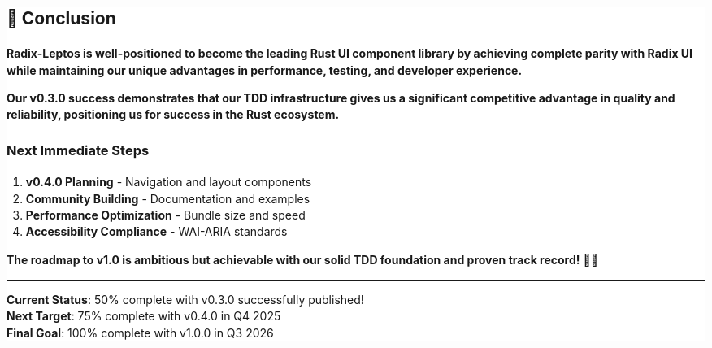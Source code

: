 ## 🎉 **Conclusion**

**Radix-Leptos is well-positioned to become the leading Rust UI component library by achieving complete parity with Radix UI while maintaining our unique advantages in performance, testing, and developer experience.**

**Our v0.3.0 success demonstrates that our TDD infrastructure gives us a significant competitive advantage in quality and reliability, positioning us for success in the Rust ecosystem.**

### **Next Immediate Steps**
1. **v0.4.0 Planning** - Navigation and layout components
2. **Community Building** - Documentation and examples
3. **Performance Optimization** - Bundle size and speed
4. **Accessibility Compliance** - WAI-ARIA standards

**The roadmap to v1.0 is ambitious but achievable with our solid TDD foundation and proven track record!** 🚀✨

---

**Current Status**: 50% complete with v0.3.0 successfully published!  
**Next Target**: 75% complete with v0.4.0 in Q4 2025  
**Final Goal**: 100% complete with v1.0.0 in Q3 2026
